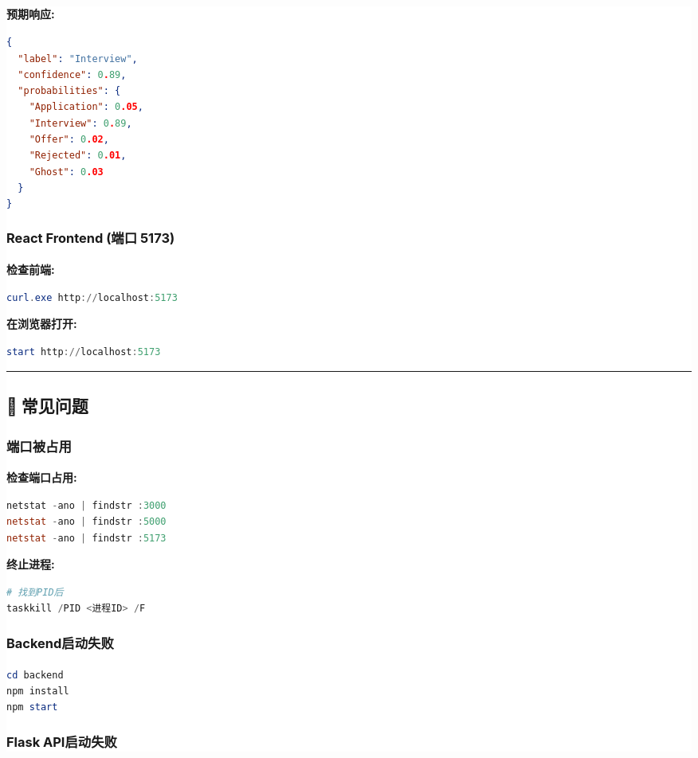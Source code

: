 **预期响应:**
```json
{
  "label": "Interview",
  "confidence": 0.89,
  "probabilities": {
    "Application": 0.05,
    "Interview": 0.89,
    "Offer": 0.02,
    "Rejected": 0.01,
    "Ghost": 0.03
  }
}
```

### React Frontend (端口 5173)

**检查前端:**
```powershell
curl.exe http://localhost:5173
```

**在浏览器打开:**
```powershell
start http://localhost:5173
```

---

## 🐛 常见问题

### 端口被占用

**检查端口占用:**
```powershell
netstat -ano | findstr :3000
netstat -ano | findstr :5000
netstat -ano | findstr :5173
```

**终止进程:**
```powershell
# 找到PID后
taskkill /PID <进程ID> /F
```

### Backend启动失败

```powershell
cd backend
npm install
npm start
```

### Flask API启动失败
